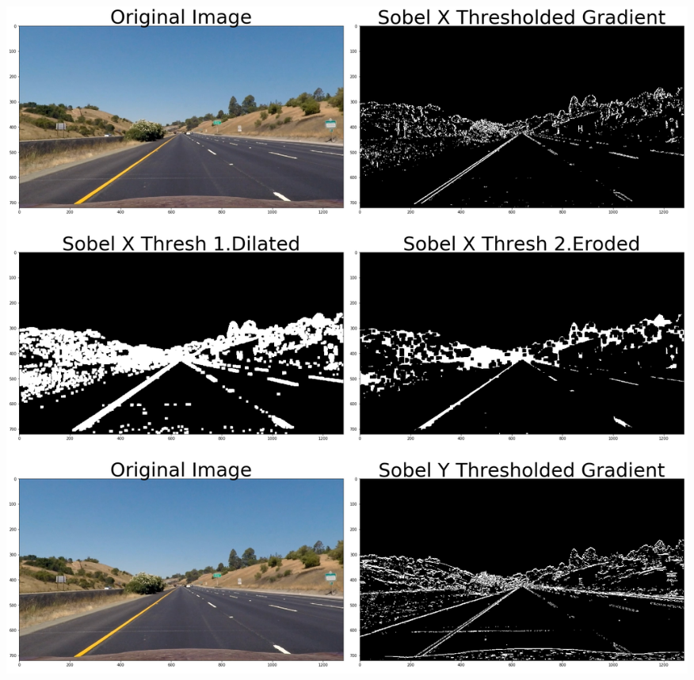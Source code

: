 

![png](./output_images/output_9_3.png)



![png](./output_images/output_9_4.png)



![png](./output_images/output_9_5.png)


